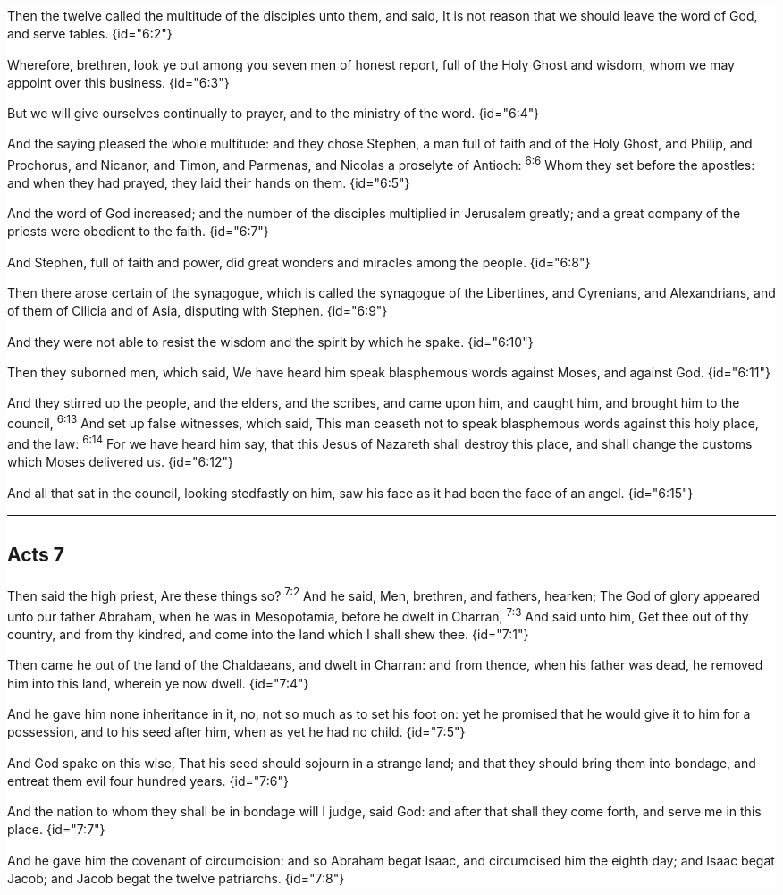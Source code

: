Then the twelve called the multitude of the disciples unto them, and said, It is not reason that we should leave the word of God, and serve tables.  {id="6:2"}

Wherefore, brethren, look ye out among you seven men of honest report, full of the Holy Ghost and wisdom, whom we may appoint over this business.  {id="6:3"}

But we will give ourselves continually to prayer, and to the ministry of the word.  {id="6:4"}

And the saying pleased the whole multitude: and they chose Stephen, a man full of faith and of the Holy Ghost, and Philip, and Prochorus, and Nicanor, and Timon, and Parmenas, and Nicolas a proselyte of Antioch: <sup>6:6</sup> Whom they set before the apostles: and when they had prayed, they laid their hands on them.  {id="6:5"}

And the word of God increased; and the number of the disciples multiplied in Jerusalem greatly; and a great company of the priests were obedient to the faith.  {id="6:7"}

And Stephen, full of faith and power, did great wonders and miracles among the people.  {id="6:8"}

Then there arose certain of the synagogue, which is called the synagogue of the Libertines, and Cyrenians, and Alexandrians, and of them of Cilicia and of Asia, disputing with Stephen.  {id="6:9"}

And they were not able to resist the wisdom and the spirit by which he spake.  {id="6:10"}

Then they suborned men, which said, We have heard him speak blasphemous words against Moses, and against God.  {id="6:11"}

And they stirred up the people, and the elders, and the scribes, and came upon him, and caught him, and brought him to the council, <sup>6:13</sup> And set up false witnesses, which said, This man ceaseth not to speak blasphemous words against this holy place, and the law: <sup>6:14</sup> For we have heard him say, that this Jesus of Nazareth shall destroy this place, and shall change the customs which Moses delivered us.  {id="6:12"}

And all that sat in the council, looking stedfastly on him, saw his face as it had been the face of an angel.  {id="6:15"}

---

## Acts 7

Then said the high priest, Are these things so?  <sup>7:2</sup> And he said, Men, brethren, and fathers, hearken; The God of glory appeared unto our father Abraham, when he was in Mesopotamia, before he dwelt in Charran, <sup>7:3</sup> And said unto him, Get thee out of thy country, and from thy kindred, and come into the land which I shall shew thee.  {id="7:1"}

Then came he out of the land of the Chaldaeans, and dwelt in Charran: and from thence, when his father was dead, he removed him into this land, wherein ye now dwell.  {id="7:4"}

And he gave him none inheritance in it, no, not so much as to set his foot on: yet he promised that he would give it to him for a possession, and to his seed after him, when as yet he had no child.  {id="7:5"}

And God spake on this wise, That his seed should sojourn in a strange land; and that they should bring them into bondage, and entreat them evil four hundred years.  {id="7:6"}

And the nation to whom they shall be in bondage will I judge, said God: and after that shall they come forth, and serve me in this place.  {id="7:7"}

And he gave him the covenant of circumcision: and so Abraham begat Isaac, and circumcised him the eighth day; and Isaac begat Jacob; and Jacob begat the twelve patriarchs.  {id="7:8"}
